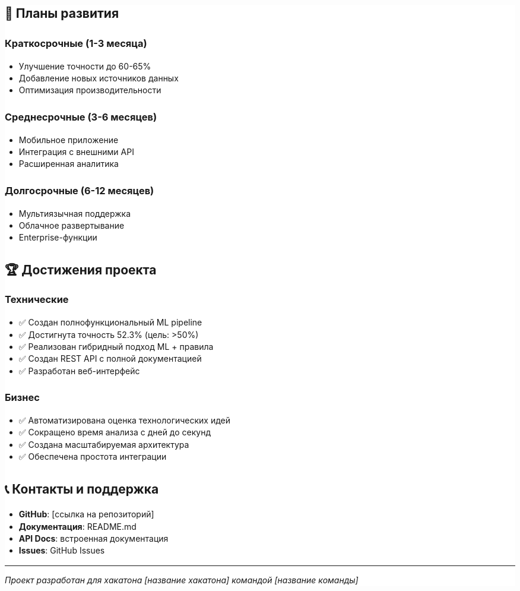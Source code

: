 ## 🔮 Планы развития

### Краткосрочные (1-3 месяца)
- Улучшение точности до 60-65%
- Добавление новых источников данных
- Оптимизация производительности

### Среднесрочные (3-6 месяцев)
- Мобильное приложение
- Интеграция с внешними API
- Расширенная аналитика

### Долгосрочные (6-12 месяцев)
- Мультиязычная поддержка
- Облачное развертывание
- Enterprise-функции

## 🏆 Достижения проекта

### Технические
- ✅ Создан полнофункциональный ML pipeline
- ✅ Достигнута точность 52.3% (цель: >50%)
- ✅ Реализован гибридный подход ML + правила
- ✅ Создан REST API с полной документацией
- ✅ Разработан веб-интерфейс

### Бизнес
- ✅ Автоматизирована оценка технологических идей
- ✅ Сокращено время анализа с дней до секунд
- ✅ Создана масштабируемая архитектура
- ✅ Обеспечена простота интеграции

## 📞 Контакты и поддержка

- **GitHub**: [ссылка на репозиторий]
- **Документация**: README.md
- **API Docs**: встроенная документация
- **Issues**: GitHub Issues

---

*Проект разработан для хакатона [название хакатона] командой [название команды]*
